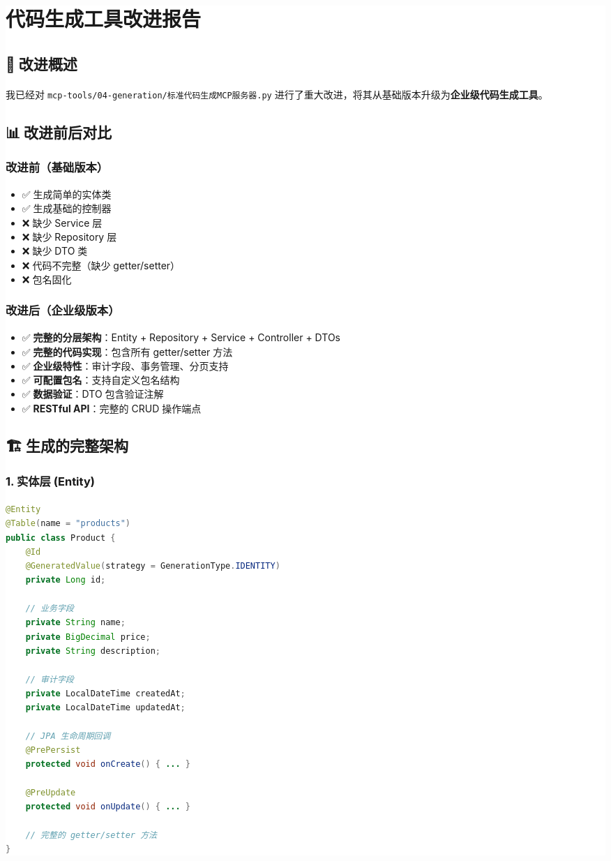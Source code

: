 # 代码生成工具改进报告

## 🎯 改进概述

我已经对 `mcp-tools/04-generation/标准代码生成MCP服务器.py` 进行了重大改进，将其从基础版本升级为**企业级代码生成工具**。

## 📊 改进前后对比

### 改进前（基础版本）
- ✅ 生成简单的实体类
- ✅ 生成基础的控制器
- ❌ 缺少 Service 层
- ❌ 缺少 Repository 层
- ❌ 缺少 DTO 类
- ❌ 代码不完整（缺少 getter/setter）
- ❌ 包名固化

### 改进后（企业级版本）
- ✅ **完整的分层架构**：Entity + Repository + Service + Controller + DTOs
- ✅ **完整的代码实现**：包含所有 getter/setter 方法
- ✅ **企业级特性**：审计字段、事务管理、分页支持
- ✅ **可配置包名**：支持自定义包名结构
- ✅ **数据验证**：DTO 包含验证注解
- ✅ **RESTful API**：完整的 CRUD 操作端点

## 🏗️ 生成的完整架构

### 1. 实体层 (Entity)
```java
@Entity
@Table(name = "products")
public class Product {
    @Id
    @GeneratedValue(strategy = GenerationType.IDENTITY)
    private Long id;
    
    // 业务字段
    private String name;
    private BigDecimal price;
    private String description;
    
    // 审计字段
    private LocalDateTime createdAt;
    private LocalDateTime updatedAt;
    
    // JPA 生命周期回调
    @PrePersist
    protected void onCreate() { ... }
    
    @PreUpdate
    protected void onUpdate() { ... }
    
    // 完整的 getter/setter 方法
}
```
